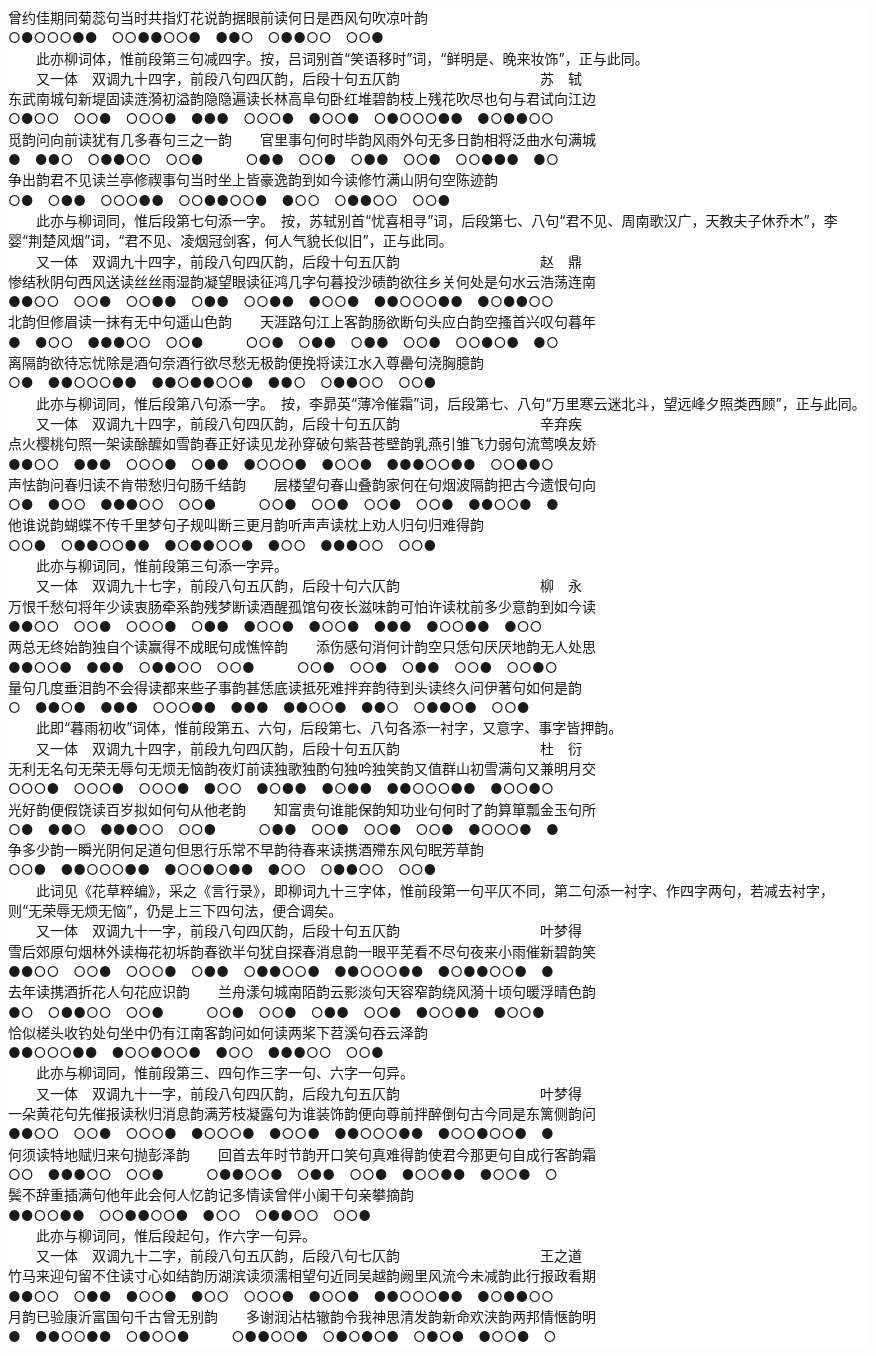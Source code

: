 曾约佳期同菊蕊句当时共指灯花说韵据眼前读何日是西风句吹凉叶韵  
○●○○○●●　○○●●○○●　●●○　○●●○○　○○●  
　　此亦柳词体，惟前段第三句减四字。按，吕词别首“笑语移时”词，“鲜明是、晚来妆饰”，正与此同。  
　　又一体　双调九十四字，前段八句四仄韵，后段十句五仄韵　　　　　　　　　　苏　轼  
东武南城句新堤固读涟漪初溢韵隐隐遍读长林高阜句卧红堆碧韵枝上残花吹尽也句与君试向江边  
○●○○　○○●　○○○●　●●●　○○○●　●○○●　○●○○○●●　●○●●○○  
觅韵问向前读犹有几多春句三之一韵　　官里事句何时毕韵风雨外句无多日韵相将泛曲水句满城  
●　●●○　○●●○○　○○●　　　○●●　○○●　○●●　○○●　○○●●●　●○  
争出韵君不见读兰亭修禊事句当时坐上皆豪逸韵到如今读修竹满山阴句空陈迹韵  
○●　○●●　○○○●●　○○●●○○●　●○○　○●●○○　○○●  
　　此亦与柳词同，惟后段第七句添一字。　按，苏轼别首“忧喜相寻”词，后段第七、八句“君不见、周南歌汉广，天教夫子休乔木”，李婴“荆楚风烟”词，“君不见、凌烟冠剑客，何人气貌长似旧”，正与此同。  
　　又一体　双调九十四字，前段八句四仄韵，后段十句五仄韵　　　　　　　　　　赵　鼎  
惨结秋阴句西风送读丝丝雨湿韵凝望眼读征鸿几字句暮投沙碛韵欲往乡关何处是句水云浩荡连南  
●●○○　○○●　○○●●　○●●　○○●●　●○○●　●●○○○●●　●○●●○○  
北韵但修眉读一抹有无中句遥山色韵　　天涯路句江上客韵肠欲断句头应白韵空搔首兴叹句暮年  
●　●○○　●●●○○　○○●　　　○○●　○●●　○●●　○○●　○○●○●　●○  
离隔韵欲待忘忧除是酒句奈酒行欲尽愁无极韵便挽将读江水入尊罍句浇胸臆韵  
○●　●●○○○●●　●●○●●○○●　●●○　○●●○○　○○●  
　　此亦与柳词同，惟后段第八句添一字。　按，李昴英“薄冷催霜”词，后段第七、八句“万里寒云迷北斗，望远峰夕照类西顾”，正与此同。  
　　又一体　双调九十四字，前段八句四仄韵，后段十句五仄韵　　　　　　　　　　辛弃疾  
点火樱桃句照一架读酴醿如雪韵春正好读见龙孙穿破句紫苔苍壁韵乳燕引雏飞力弱句流莺唤友娇  
●●○○　●●●　○○○●　○●●　●○○○●　●○○●　●●●○○●●　○○●●○  
声怯韵问春归读不肯带愁归句肠千结韵　　层楼望句春山叠韵家何在句烟波隔韵把古今遗恨句向  
○●　●○○　●●●○○　○○●　　　○○●　○○●　○○●　○○●　●●○○●　●  
他谁说韵蝴蝶不传千里梦句子规叫断三更月韵听声声读枕上劝人归句归难得韵  
○○●　○●●○○●●　●○●●○○●　●○○　●●●○○　○○●  
　　此亦与柳词同，惟前段第三句添一字异。  
　　又一体　双调九十七字，前段八句五仄韵，后段十句六仄韵　　　　　　　　　　柳　永  
万恨千愁句将年少读衷肠牵系韵残梦断读酒醒孤馆句夜长滋味韵可怕许读枕前多少意韵到如今读  
●●○○　○○●　○○○●　○●●　●○○●　●○○●　●●●　●○○●●　●○○  
两总无终始韵独自个读赢得不成眠句成憔悴韵　　添伤感句消何计韵空只恁句厌厌地韵无人处思  
●●○○●　●●●　○●●○○　○○●　　　○○●　○○●　○●●　○○●　○○●○  
量句几度垂泪韵不会得读都来些子事韵甚恁底读抵死难拌弃韵待到头读终久问伊著句如何是韵  
○　●●○●　●●●　○○○●●　●●●　●●○○●　●●○　○●●○●　○○●  
　　此即“暮雨初收”词体，惟前段第五、六句，后段第七、八句各添一衬字，又意字、事字皆押韵。  
　　又一体　双调九十四字，前段九句四仄韵，后段十句五仄韵　　　　　　　　　　杜　衍  
无利无名句无荣无辱句无烦无恼韵夜灯前读独歌独酌句独吟独笑韵又值群山初雪满句又兼明月交  
○○○●　○○○●　○○○●　●○○　●○●●　●○●●　●●○○○●●　●○○●○  
光好韵便假饶读百岁拟如何句从他老韵　　知富贵句谁能保韵知功业句何时了韵算箪瓢金玉句所  
○●　●●○　●●●○○　○○●　　　○●●　○○●　○○●　○○●　●○○○●　●  
争多少韵一瞬光阴何足道句但思行乐常不早韵待春来读携酒殢东风句眠芳草韵  
○○●　●●○○○●●　●○○●○●●　●○○　○●●○○　○○●  
　　此词见《花草粹编》，采之《言行录》，即柳词九十三字体，惟前段第一句平仄不同，第二句添一衬字、作四字两句，若减去衬字，则“无荣辱无烦无恼”，仍是上三下四句法，便合调矣。  
　　又一体　双调九十一字，前段八句四仄韵，后段十句五仄韵　　　　　　　　　　叶梦得  
雪后郊原句烟林外读梅花初坼韵春欲半句犹自探春消息韵一眼平芜看不尽句夜来小雨催新碧韵笑  
●●○○　○○●　○○○●　○●●　○●●○○●　●●○○○●●　●○●●○○●　●  
去年读携酒折花人句花应识韵　　兰舟漾句城南陌韵云影淡句天容窄韵绕风漪十顷句暖浮晴色韵  
●○　○●●○○　○○●　　　○○●　○○●　○●●　○○●　●○○●●　●○○●  
恰似槎头收钓处句坐中仍有江南客韵问如何读两桨下苕溪句吞云泽韵  
●●○○○●●　●○○●○○●　●○○　●●●○○　○○●  
　　此亦与柳词同，惟前段第三、四句作三字一句、六字一句异。  
　　又一体　双调九十一字，前段八句四仄韵，后段九句五仄韵　　　　　　　　　　叶梦得  
一朵黄花句先催报读秋归消息韵满芳枝凝露句为谁装饰韵便向尊前拌醉倒句古今同是东篱侧韵问  
●●○○　○○●　○○○●　●○○○●　●○○●　●●○○○●●　●○○●○○●　●  
何须读特地赋归来句抛彭泽韵　　回首去年时节韵开口笑句真难得韵使君今那更句自成行客韵霜  
○○　●●●○○　○○●　　　○●●○○●　○●●　○○●　●○○●●　●○○●　○  
鬓不辞重插满句他年此会何人忆韵记多情读曾伴小阑干句亲攀摘韵  
●●○○●●　○○●●○○●　●○○　○●●○○　○○●  
　　此亦与柳词同，惟后段起句，作六字一句异。  
　　又一体　双调九十二字，前段八句五仄韵，后段八句七仄韵　　　　　　　　　　王之道  
竹马来迎句留不住读寸心如结韵历湖滨读须濡相望句近同吴越韵阙里风流今未减韵此行报政看期  
●●○○　○●●　●○○●　●○○　○○○●　●○○●　●●○○○●●　●○●●○○  
月韵已验康沂富国句千古曾无别韵　　多谢润沾枯辙韵令我神思清发韵新命欢浃韵两邦情惬韵明  
●　●●○○●●　○●○○●　　　○●●○○●　○●○●○●　○●○●　●○○●　○  